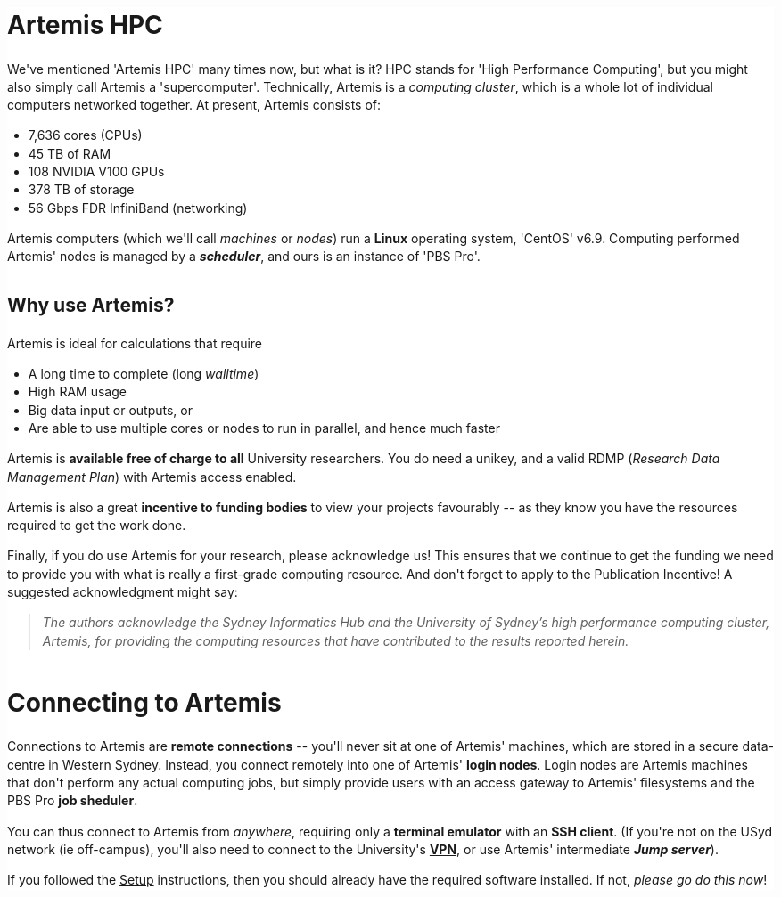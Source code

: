 # Artemis HPC

We've mentioned 'Artemis HPC' many times now, but what is it? HPC stands for 'High Performance Computing', but you might also simply call Artemis a 'supercomputer'. Technically, Artemis is a _computing cluster_, which is a whole lot of individual computers networked together. At present, Artemis consists of:

* 7,636 cores (CPUs)
* 45 TB of RAM
* 108 NVIDIA V100 GPUs
* 378 TB of storage
* 56 Gbps FDR InfiniBand (networking)

Artemis computers (which we'll call _machines_ or _nodes_) run a **Linux** operating system, 'CentOS' v6.9. Computing performed Artemis' nodes is managed by a **_scheduler_**, and ours is an instance of 'PBS Pro'.

## Why use Artemis?

Artemis is ideal for calculations that require
* A long time to complete (long _walltime_)
* High RAM usage
* Big data input or outputs, or
* Are able to use multiple cores or nodes to run in parallel, and hence much faster

Artemis is **available free of charge to all** University researchers. You do need a unikey, and a valid RDMP (_Research Data Management Plan_) with Artemis access enabled.

Artemis is also a great **incentive to funding bodies** to view your projects favourably -- as they know you have the resources required to get the work done.

Finally, if you do use Artemis for your research, please acknowledge us! This ensures that we continue to get the funding we need to provide you with what is really a first-grade computing resource. And don't forget to apply to the Publication Incentive! A suggested acknowledgment might say:

> _The authors acknowledge the Sydney Informatics Hub and the University of Sydney’s high performance  computing cluster, Artemis, for providing the computing resources that have contributed to the results reported herein._

# Connecting to Artemis

Connections to Artemis are **remote connections** -- you'll never sit at one of Artemis' machines, which are stored in a secure data-centre in Western Sydney. Instead, you connect remotely into one of Artemis' **login nodes**. Login nodes are Artemis machines that don't perform any actual computing jobs, but simply provide users with an access gateway to Artemis' filesystems and the PBS Pro **job sheduler**.

You can thus connect to Artemis from _anywhere_, requiring only a **terminal emulator** with an **SSH client**. (If you're not on the USyd network (ie off-campus), you'll also need to connect to the University's **[VPN](http://staff.ask.sydney.edu.au/app/answers/detail/a_id/519/kw/vpn)**, or use Artemis' intermediate **_Jump server_**).

If you followed the [Setup](/setup) instructions, then you should already have the required software installed. If not, _please go do this now_!
